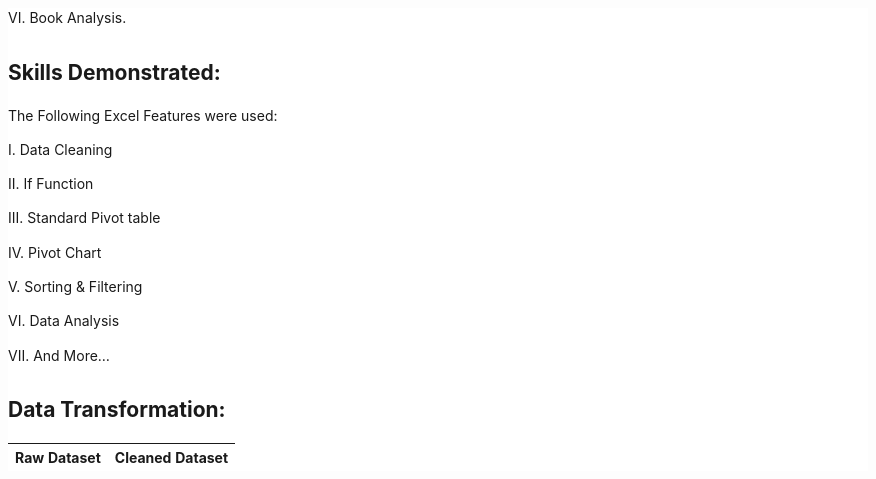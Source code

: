 VI.	Book Analysis.

## Skills Demonstrated:
The Following Excel Features were used:

I. Data Cleaning

II. If Function

III. Standard Pivot table

IV.	Pivot Chart

V. Sorting & Filtering

VI.	Data Analysis

VII. And More…

## Data Transformation:

Raw Dataset                     |      Cleaned Dataset
:------------------------------:|:---------------------------: